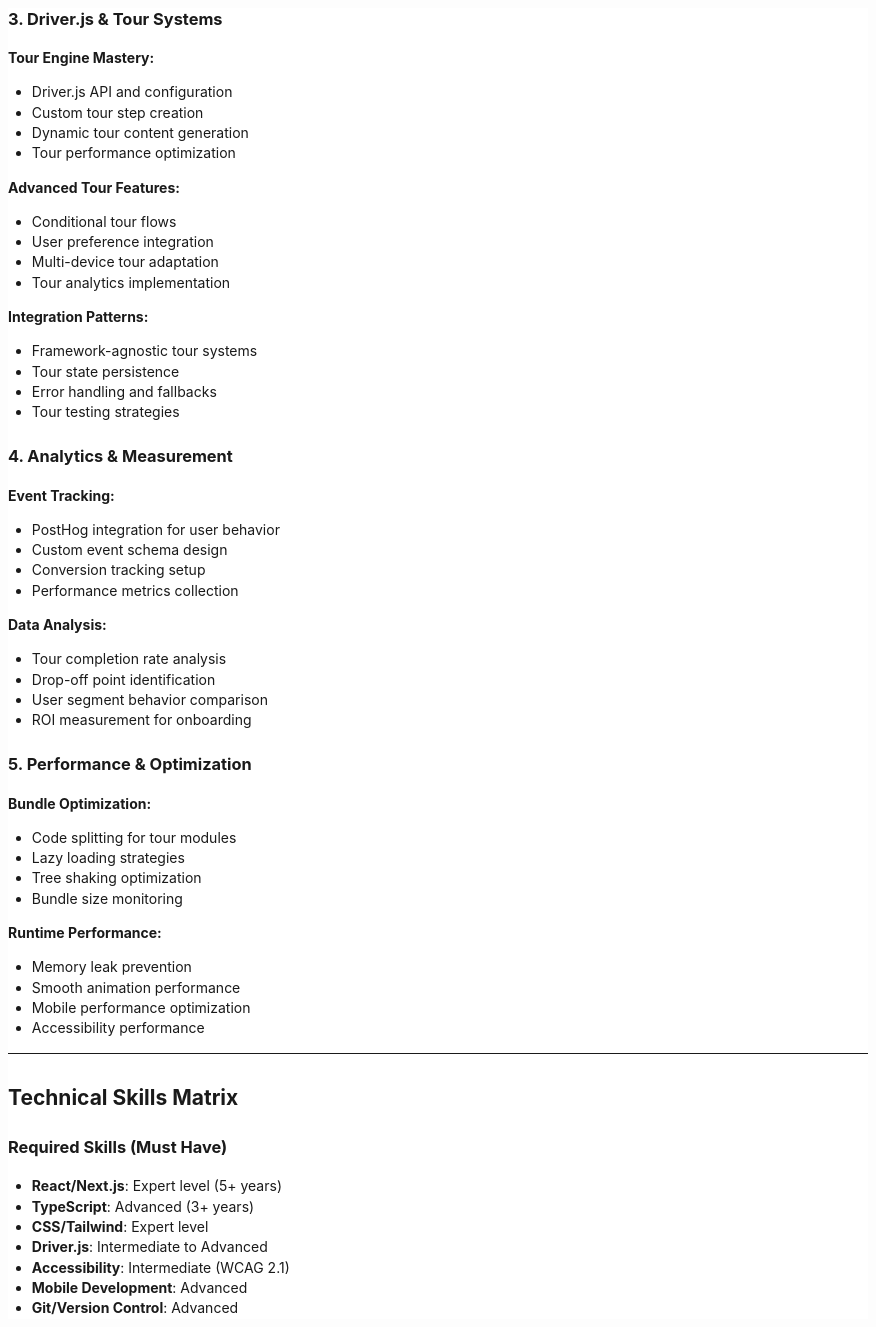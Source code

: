 ### 3. Driver.js & Tour Systems

**Tour Engine Mastery:**
- Driver.js API and configuration
- Custom tour step creation
- Dynamic tour content generation
- Tour performance optimization

**Advanced Tour Features:**
- Conditional tour flows
- User preference integration
- Multi-device tour adaptation
- Tour analytics implementation

**Integration Patterns:**
- Framework-agnostic tour systems
- Tour state persistence
- Error handling and fallbacks
- Tour testing strategies

### 4. Analytics & Measurement

**Event Tracking:**
- PostHog integration for user behavior
- Custom event schema design
- Conversion tracking setup
- Performance metrics collection

**Data Analysis:**
- Tour completion rate analysis
- Drop-off point identification
- User segment behavior comparison
- ROI measurement for onboarding

### 5. Performance & Optimization

**Bundle Optimization:**
- Code splitting for tour modules
- Lazy loading strategies
- Tree shaking optimization
- Bundle size monitoring

**Runtime Performance:**
- Memory leak prevention
- Smooth animation performance
- Mobile performance optimization
- Accessibility performance

---

## Technical Skills Matrix

### Required Skills (Must Have)
- **React/Next.js**: Expert level (5+ years)
- **TypeScript**: Advanced (3+ years)
- **CSS/Tailwind**: Expert level
- **Driver.js**: Intermediate to Advanced
- **Accessibility**: Intermediate (WCAG 2.1)
- **Mobile Development**: Advanced
- **Git/Version Control**: Advanced
